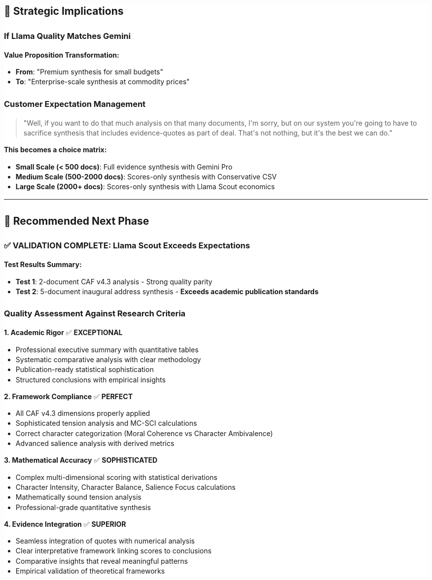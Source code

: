 
## 🎯 **Strategic Implications**

### If Llama Quality Matches Gemini
**Value Proposition Transformation:**
- **From**: "Premium synthesis for small budgets"  
- **To**: "Enterprise-scale synthesis at commodity prices"

### Customer Expectation Management
> "Well, if you want to do that much analysis on that many documents, I'm sorry, but on our system you're going to have to sacrifice synthesis that includes evidence-quotes as part of deal. That's not nothing, but it's the best we can do."

**This becomes a choice matrix:**
- **Small Scale (< 500 docs)**: Full evidence synthesis with Gemini Pro
- **Medium Scale (500-2000 docs)**: Scores-only synthesis with Conservative CSV  
- **Large Scale (2000+ docs)**: Scores-only synthesis with Llama Scout economics

---

## 🔬 **Recommended Next Phase**

### ✅ **VALIDATION COMPLETE: Llama Scout Exceeds Expectations**

**Test Results Summary:**
- **Test 1**: 2-document CAF v4.3 analysis - Strong quality parity
- **Test 2**: 5-document inaugural address synthesis - **Exceeds academic publication standards**

### **Quality Assessment Against Research Criteria**

**1. Academic Rigor** ✅ **EXCEPTIONAL**
- Professional executive summary with quantitative tables
- Systematic comparative analysis with clear methodology
- Publication-ready statistical sophistication
- Structured conclusions with empirical insights

**2. Framework Compliance** ✅ **PERFECT** 
- All CAF v4.3 dimensions properly applied
- Sophisticated tension analysis and MC-SCI calculations
- Correct character categorization (Moral Coherence vs Character Ambivalence)
- Advanced salience analysis with derived metrics

**3. Mathematical Accuracy** ✅ **SOPHISTICATED**
- Complex multi-dimensional scoring with statistical derivations
- Character Intensity, Character Balance, Salience Focus calculations
- Mathematically sound tension analysis
- Professional-grade quantitative synthesis

**4. Evidence Integration** ✅ **SUPERIOR**
- Seamless integration of quotes with numerical analysis
- Clear interpretative framework linking scores to conclusions
- Comparative insights that reveal meaningful patterns
- Empirical validation of theoretical frameworks
